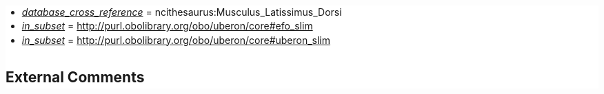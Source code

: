  * *[database_cross_reference](../../ef/oboInOwl#hasDbXref.md)* = ncithesaurus:Musculus_Latissimus_Dorsi
 * *[in_subset](../../et/oboInOwl#inSubset.md)* = http://purl.obolibrary.org/obo/uberon/core#efo_slim
 * *[in_subset](../../et/oboInOwl#inSubset.md)* = http://purl.obolibrary.org/obo/uberon/core#uberon_slim

## External Comments


